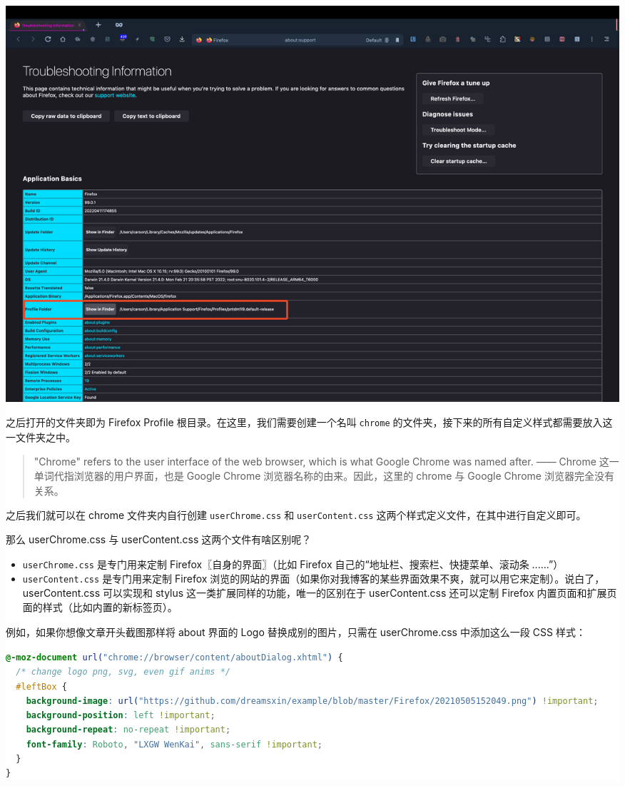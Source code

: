 ![](https://github.com/dreamsxin/example/blob/master/Firefox/2022-04-30-00-33-63s4XI.png)

之后打开的文件夹即为 Firefox Profile 根目录。在这里，我们需要创建一个名叫 `chrome` 的文件夹，接下来的所有自定义样式都需要放入这一文件夹之中。

> "Chrome" refers to the user interface of the web browser, which is what  Google Chrome was named after. —— Chrome 这一单词代指浏览器的用户界面，也是 Google Chrome 浏览器名称的由来。因此，这里的 chrome 与 Google Chrome 浏览器完全没有关系。

之后我们就可以在 chrome 文件夹内自行创建 `userChrome.css` 和 `userContent.css` 这两个样式定义文件，在其中进行自定义即可。

那么 userChrome.css 与 userContent.css 这两个文件有啥区别呢？

+ `userChrome.css` 是专门用来定制 Firefox〖自身的界面〗（比如 Firefox 自己的“地址栏、搜索栏、快捷菜单、滚动条 ......”）
+ `userContent.css` 是专门用来定制 Firefox 浏览的网站的界面（如果你对我博客的某些界面效果不爽，就可以用它来定制）。说白了，userContent.css 可以实现和 stylus 这一类扩展同样的功能，唯一的区别在于 userContent.css 还可以定制 Firefox 内置页面和扩展页面的样式（比如内置的新标签页）。

例如，如果你想像文章开头截图那样将 about 界面的 Logo 替换成别的图片，只需在 userChrome.css 中添加这么一段 CSS 样式：

```css
@-moz-document url("chrome://browser/content/aboutDialog.xhtml") {
  /* change logo png, svg, even gif anims */
  #leftBox {
    background-image: url("https://github.com/dreamsxin/example/blob/master/Firefox/20210505152049.png") !important;
    background-position: left !important;
    background-repeat: no-repeat !important;
    font-family: Roboto, "LXGW WenKai", sans-serif !important;
  }
}
```
